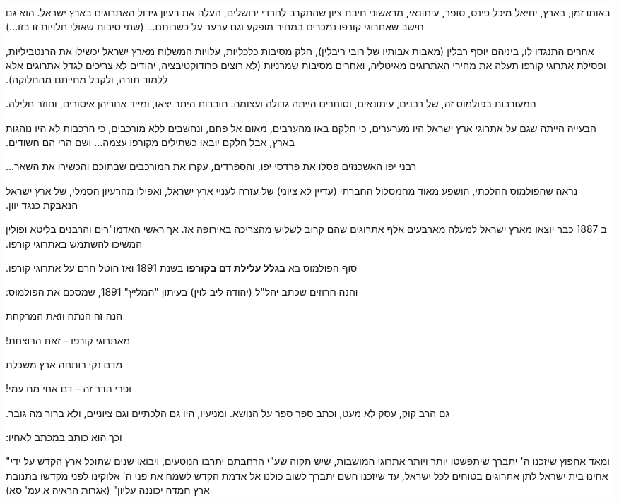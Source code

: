 <span dir="rtl">באותו זמן, בארץ, יחיאל מיכל פינס, סופר, עיתונאי, מראשוני
חיבת ציון שהתקרב לחרדי ירושלים, העלה את רעיון גידול האתרוגים בארץ ישראל.
הוא גם חישב שאתרוגי קורפו נמכרים במחיר מופקע וגם ערער על כשרותם... (שתי
סיבות שאולי תלויות זו בזו...)</span>

<span dir="rtl">אחרים התנגדו לו, ביניהם יוסף רבלין (מאבות אבותיו של רובי
ריבלין), חלק מסיבות כלכליות, עלויות המשלוח מארץ ישראל יכשילו את
הרנטביליות, ופסילת אתרוגי קורפו תעלה את מחירי האתרוגים מאיטליה, ואחרים
מסיבות שמרניות (לא רוצים פרודוקטיבציה, יהודים לא צריכים לגדל אתרוגים אלא
ללמוד תורה, ולקבל מחייתם מהחלוקה).</span>

<span dir="rtl">המעורבות בפולמוס זה, של רבנים, עיתונאים, וסוחרים הייתה
גדולה ועצומה. חוברות היתר יצאו, ומייד אחריהן איסורים, וחוזר
חלילה.</span>

<span dir="rtl">הבעייה הייתה שגם על אתרוגי ארץ ישראל היו מערערים, כי
חלקם באו מהערבים, מאום אל פחם, ונחשבים ללא מורכבים, כי הרכבות לא היו
נוהגות בארץ, אבל חלקם יובאו כשתילים מקורפו עצמה... ושם הרי הם
חשודים.</span>

<span dir="rtl">רבני יפו האשכנזים פסלו את פרדסי יפו, והספרדים, עקרו את
המורכבים שבתוכם והכשירו את השאר...</span>

<span dir="rtl">נראה שהפולמוס ההלכתי, הושפע מאוד מהמסלול החברתי (עדיין
לא ציוני) של עזרה לעניי ארץ ישראל, ואפילו מהרעיון הסמלי, של ארץ ישראל
הנאבקת כנגד יוון.</span>

<span dir="rtl">ב 1887 כבר יוצאו מארץ ישראל למעלה מארבעים אלף אתרוגים
שהם קרוב לשליש מהצריכה באירופה אז. אך ראשי האדמו"רים והרבנים בליטא
ופולין המשיכו להשתמש באתרוגי קורפו.</span>

<span dir="rtl">סוף הפולמוס בא **בגלל עלילת דם בקורפו** בשנת 1891 ואז
הוטל חרם על אתרוגי קורפו.</span>

<span dir="rtl">והנה חרוזים שכתב יהל"ל (יהודה ליב לוין) בעיתון "המליץ"
1891, שמסכם את הפולמוס:</span>

<span dir="rtl">הנה זה הנתח וזאת המרקחת</span>

<span dir="rtl">מאתרוגי קורפו – זאת הרוצחת!</span>

<span dir="rtl">מדם נקי רותחה ארץ משכלת</span>

<span dir="rtl">ופרי הדר זה – דם אחי מח עמי!</span>

<span dir="rtl">גם הרב קוק, עסק לא מעט, וכתב ספר ספר על הנושא. ומניעיו,
היו גם הלכתיים וגם ציוניים, ולא ברור מה גובר.</span>

<span dir="rtl">וכך הוא כותב במכתב לאחיו:</span>

"<span dir="rtl">ומאד אחפוץ שיזכנו ה' יתברך שיתפשטו יותר ויותר אתרוגי
המושבות, שיש תקוה שע"י הרחבתם יתרבו הנוטעים, ויבואו שנים שתוכל ארץ הקדש
על ידי אחינו בית ישראל לתן אתרוגים בטוחים לכל ישראל, עד שיזכנו השם יתברך
לשוב כולנו אל אדמת הקדש לשמח את פני ה' אלוקינו לפני מקדשו בתנובת ארץ
חמדה יכוננה עליון" (אגרות הראיה א עמ' סא)</span>
